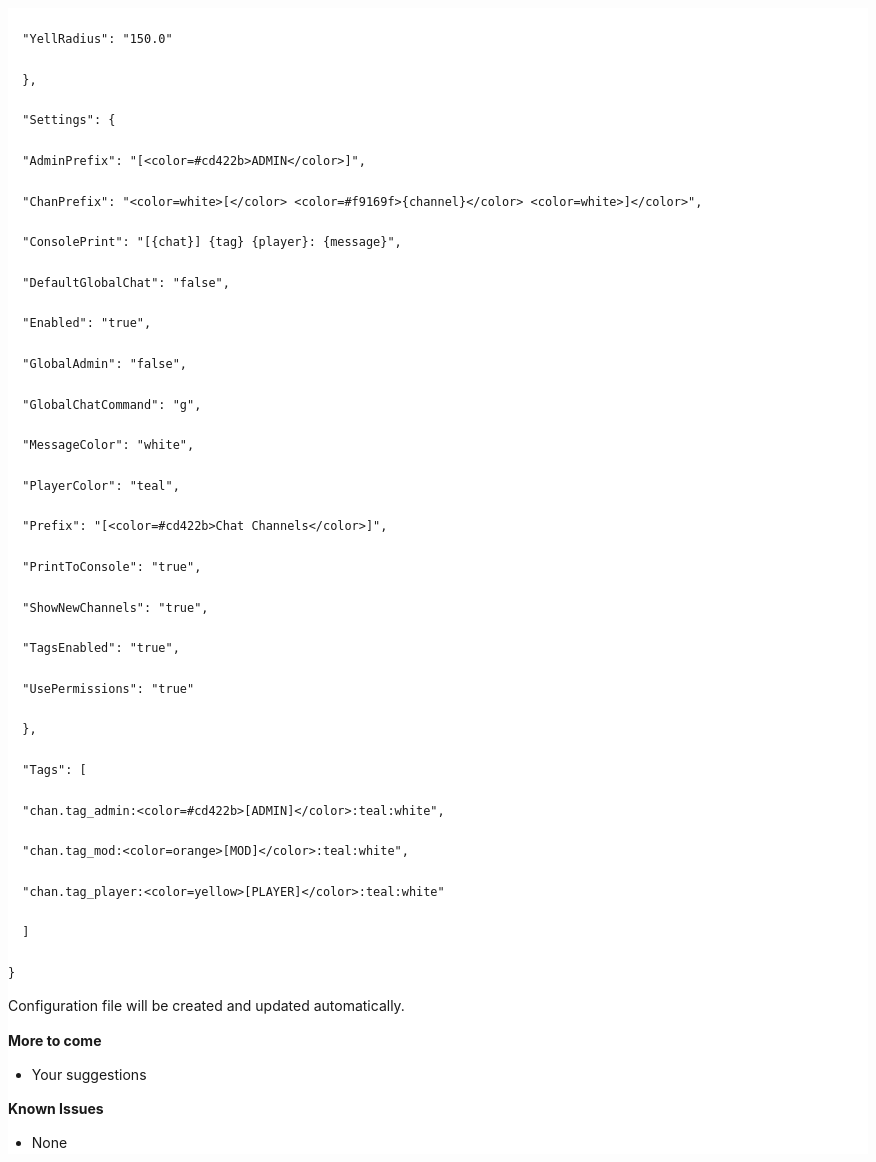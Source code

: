 ````

  "YellRadius": "150.0"

  },

  "Settings": {

  "AdminPrefix": "[<color=#cd422b>ADMIN</color>]",

  "ChanPrefix": "<color=white>[</color> <color=#f9169f>{channel}</color> <color=white>]</color>",

  "ConsolePrint": "[{chat}] {tag} {player}: {message}",

  "DefaultGlobalChat": "false",

  "Enabled": "true",

  "GlobalAdmin": "false",

  "GlobalChatCommand": "g",

  "MessageColor": "white",

  "PlayerColor": "teal",

  "Prefix": "[<color=#cd422b>Chat Channels</color>]",

  "PrintToConsole": "true",

  "ShowNewChannels": "true",

  "TagsEnabled": "true",

  "UsePermissions": "true"

  },

  "Tags": [

  "chan.tag_admin:<color=#cd422b>[ADMIN]</color>:teal:white",

  "chan.tag_mod:<color=orange>[MOD]</color>:teal:white",

  "chan.tag_player:<color=yellow>[PLAYER]</color>:teal:white"

  ]

}
````

Configuration file will be created and updated automatically.

**More to come**


* Your suggestions


**Known Issues**


* None